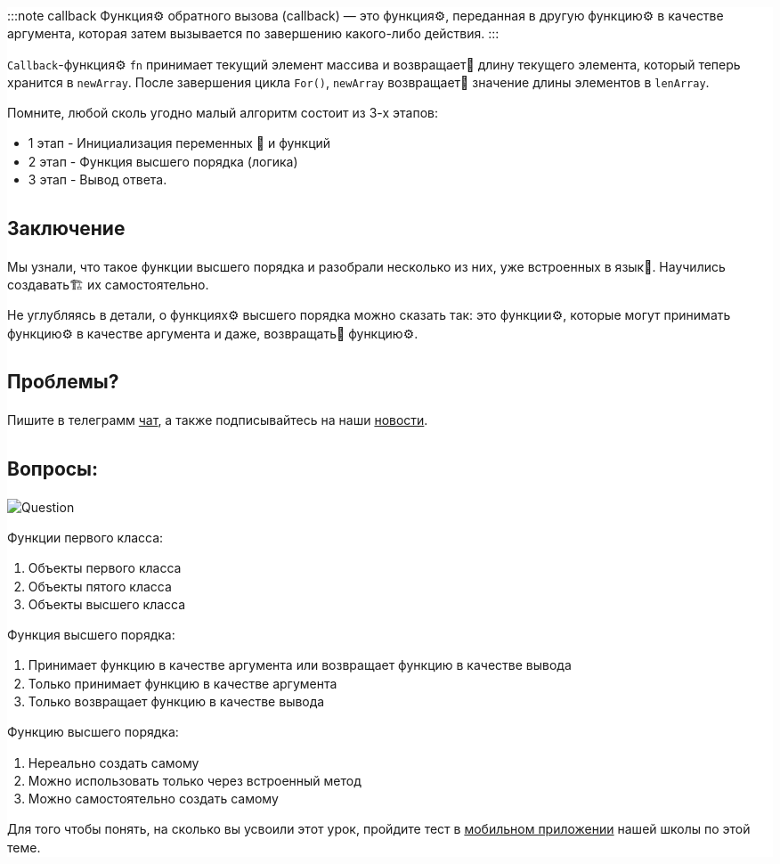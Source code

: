 :::note callback
Функция⚙️ обратного вызова (callback) — это функция⚙️, переданная в другую функцию⚙️ в качестве аргумента, которая затем вызывается по завершению какого-либо действия.
:::

`Callback`-функция⚙️ `fn` принимает текущий элемент массива и возвращает🔄 длину текущего элемента, который теперь хранится в `newArray`. После завершения цикла `For()`, `newArray` возвращает🔄 значение длины элементов в `lenArray`.



Помните, любой сколь угодно малый алгоритм состоит из 3-х этапов:

- 1 этап - Инициализация переменных 🔔 и функций
- 2 этап - Функция высшего порядка (логика)
- 3 этап - Вывод ответа.



## Заключение



Мы узнали, что такое функции высшего порядка и разобрали несколько из них, уже встроенных в язык👅. Научились создавать🏗️ их самостоятельно.

Не углубляясь в детали, о функциях⚙️ высшего порядка можно сказать так: это функции⚙️, которые могут принимать функцию⚙️ в качестве аргумента и даже, возвращать🔄 функцию⚙️.

## Проблемы?

Пишите в телеграмм [чат](https://t.me/jscampapp), а также подписывайтесь на наши [новости](https://t.me/javascriptapp).

## Вопросы:

![Question](https://media.giphy.com/media/l0HlRnAWXxn0MhKLK/giphy.gif)

Функции первого класса:

1. Объекты первого класса
2. Объекты пятого класса
3. Объекты высшего класса

Функция высшего порядка:

1. Принимает функцию в качестве аргумента или возвращает функцию в качестве вывода
2. Только принимает функцию в качестве аргумента
3. Только возвращает функцию в качестве вывода

Функцию высшего порядка:

1. Нереально создать самому
2. Можно использовать только через встроенный метод
3. Можно самостоятельно создать самому

Для того чтобы понять, на сколько вы усвоили этот урок, пройдите тест в [мобильном приложении](http://onelink.to/njhc95) нашей школы по этой теме.
